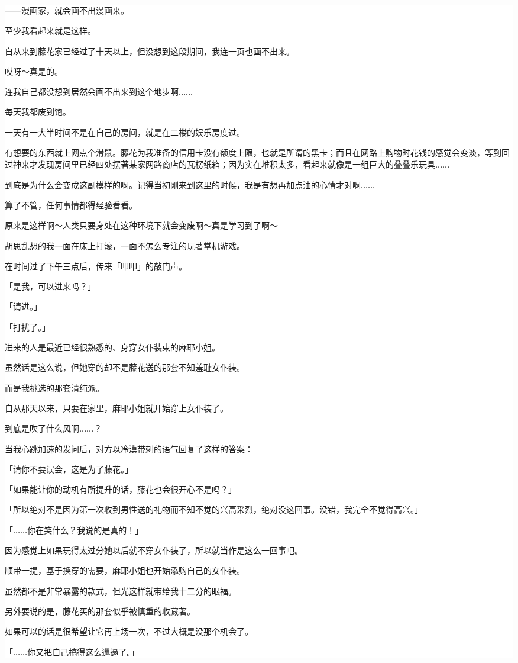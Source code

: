 ——漫画家，就会画不出漫画来。

至少我看起来就是这样。

自从来到藤花家已经过了十天以上，但没想到这段期间，我连一页也画不出来。

哎呀～真是的。

连我自己都没想到居然会画不出来到这个地步啊……

每天我都废到饱。

一天有一大半时间不是在自己的房间，就是在二楼的娱乐房度过。

有想要的东西就上网点个滑鼠。藤花为我准备的信用卡没有额度上限，也就是所谓的黑卡；而且在网路上购物时花钱的感觉会变淡，等到回过神来才发现房间里已经四处摆著某家网路商店的瓦楞纸箱；因为实在堆积太多，看起来就像是一组巨大的叠叠乐玩具……

到底是为什么会变成这副模样的啊。记得当初刚来到这里的时候，我是有想再加点油的心情才对啊……

算了不管，任何事情都得经验看看。

原来是这样啊～人类只要身处在这种环境下就会变废啊～真是学习到了啊～

胡思乱想的我一面在床上打滚，一面不怎么专注的玩著掌机游戏。

在时间过了下午三点后，传来「叩叩」的敲门声。

「是我，可以进来吗？」

「请进。」

「打扰了。」

进来的人是最近已经很熟悉的、身穿女仆装束的麻耶小姐。

虽然话是这么说，但她穿的却不是藤花送的那套不知羞耻女仆装。

而是我挑选的那套清纯派。

自从那天以来，只要在家里，麻耶小姐就开始穿上女仆装了。

到底是吹了什么风啊……？

当我心跳加速的发问后，对方以冷漠带刺的语气回复了这样的答案：

「请你不要误会，这是为了藤花。」

「如果能让你的动机有所提升的话，藤花也会很开心不是吗？」

「所以绝对不是因为第一次收到男性送的礼物而不知不觉的兴高采烈，绝对没这回事。没错，我完全不觉得高兴。」

「……你在笑什么？我说的是真的！」

因为感觉上如果玩得太过分她以后就不穿女仆装了，所以就当作是这么一回事吧。

顺带一提，基于换穿的需要，麻耶小姐也开始添购自己的女仆装。

虽然都不是非常暴露的款式，但光这样就带给我十二分的眼福。

另外要说的是，藤花买的那套似乎被慎重的收藏著。

如果可以的话是很希望让它再上场一次，不过大概是没那个机会了。

「……你又把自己搞得这么邋遢了。」
